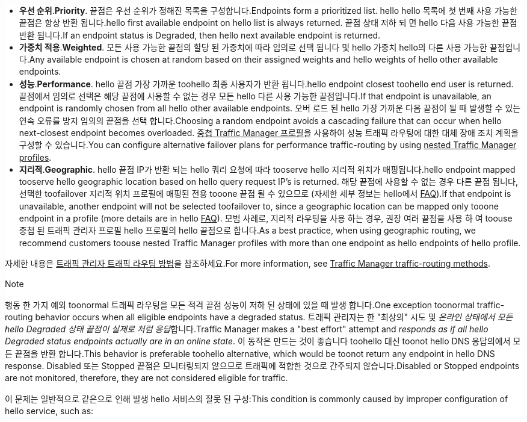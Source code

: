 * <span data-ttu-id="8578a-302">**우선 순위**.</span><span class="sxs-lookup"><span data-stu-id="8578a-302">**Priority**.</span></span> <span data-ttu-id="8578a-303">끝점은 우선 순위가 정해진 목록을 구성합니다.</span><span class="sxs-lookup"><span data-stu-id="8578a-303">Endpoints form a prioritized list.</span></span> <span data-ttu-id="8578a-304">hello hello 목록에 첫 번째 사용 가능한 끝점은 항상 반환 됩니다.</span><span class="sxs-lookup"><span data-stu-id="8578a-304">hello first available endpoint on hello list is always returned.</span></span> <span data-ttu-id="8578a-305">끝점 상태 저하 되 면 hello 다음 사용 가능한 끝점 반환 됩니다.</span><span class="sxs-lookup"><span data-stu-id="8578a-305">If an endpoint status is Degraded, then hello next available endpoint is returned.</span></span>
* <span data-ttu-id="8578a-306">**가중치 적용**.</span><span class="sxs-lookup"><span data-stu-id="8578a-306">**Weighted**.</span></span> <span data-ttu-id="8578a-307">모든 사용 가능한 끝점의 할당 된 가중치에 따라 임의로 선택 됩니다 및 hello 가중치 hello의 다른 사용 가능한 끝점입니다.</span><span class="sxs-lookup"><span data-stu-id="8578a-307">Any available endpoint is chosen at random based on their assigned weights and hello weights of hello other available endpoints.</span></span>
* <span data-ttu-id="8578a-308">**성능**.</span><span class="sxs-lookup"><span data-stu-id="8578a-308">**Performance**.</span></span> <span data-ttu-id="8578a-309">hello 끝점 가장 가까운 toohello 최종 사용자가 반환 됩니다.</span><span class="sxs-lookup"><span data-stu-id="8578a-309">hello endpoint closest toohello end user is returned.</span></span> <span data-ttu-id="8578a-310">끝점에서 임의로 선택은 해당 끝점에 사용할 수 없는 경우 모든 hello 다른 사용 가능한 끝점입니다.</span><span class="sxs-lookup"><span data-stu-id="8578a-310">If that endpoint is unavailable, an endpoint is randomly chosen from all hello other available endpoints.</span></span> <span data-ttu-id="8578a-311">오버 로드 된 hello 가장 가까운 다음 끝점이 될 때 발생할 수 있는 연속 오류를 방지 임의의 끝점을 선택 합니다.</span><span class="sxs-lookup"><span data-stu-id="8578a-311">Choosing a random endpoint avoids a cascading failure that can occur when hello next-closest endpoint becomes overloaded.</span></span> <span data-ttu-id="8578a-312">[중첩 Traffic Manager 프로필](traffic-manager-nested-profiles.md#example-4-controlling-performance-traffic-routing-between-multiple-endpoints-in-the-same-region)을 사용하여 성능 트래픽 라우팅에 대한 대체 장애 조치 계획을 구성할 수 있습니다.</span><span class="sxs-lookup"><span data-stu-id="8578a-312">You can configure alternative failover plans for performance traffic-routing by using [nested Traffic Manager profiles](traffic-manager-nested-profiles.md#example-4-controlling-performance-traffic-routing-between-multiple-endpoints-in-the-same-region).</span></span>
* <span data-ttu-id="8578a-313">**지리적**.</span><span class="sxs-lookup"><span data-stu-id="8578a-313">**Geographic**.</span></span> <span data-ttu-id="8578a-314">hello 끝점 IP가 반환 되는 hello 쿼리 요청에 따라 tooserve hello 지리적 위치가 매핑됩니다.</span><span class="sxs-lookup"><span data-stu-id="8578a-314">hello endpoint mapped tooserve hello geographic location based on hello query request IP’s is returned.</span></span> <span data-ttu-id="8578a-315">해당 끝점에 사용할 수 없는 경우 다른 끝점 됩니다, 선택한 toofailover 지리적 위치 프로필에 매핑된 전용 tooone 끝점 될 수 있으므로 (자세한 세부 정보는 hello에서 [FAQ](traffic-manager-FAQs.md#traffic-manager-geographic-traffic-routing-method)).</span><span class="sxs-lookup"><span data-stu-id="8578a-315">If that endpoint is unavailable, another endpoint will not be selected toofailover to, since a geographic location can be mapped only tooone endpoint in a profile (more details are in hello [FAQ](traffic-manager-FAQs.md#traffic-manager-geographic-traffic-routing-method)).</span></span> <span data-ttu-id="8578a-316">모범 사례로, 지리적 라우팅을 사용 하는 경우, 권장 여러 끝점을 사용 하 여 toouse 중첩 된 트래픽 관리자 프로필 hello 프로필의 hello 끝점으로 합니다.</span><span class="sxs-lookup"><span data-stu-id="8578a-316">As a best practice, when using geographic routing, we recommend customers toouse nested Traffic Manager profiles with more than one endpoint as hello endpoints of hello profile.</span></span>

<span data-ttu-id="8578a-317">자세한 내용은 [트래픽 관리자 트래픽 라우팅 방법](traffic-manager-routing-methods.md)을 참조하세요.</span><span class="sxs-lookup"><span data-stu-id="8578a-317">For more information, see [Traffic Manager traffic-routing methods](traffic-manager-routing-methods.md).</span></span>

> [!NOTE]
> <span data-ttu-id="8578a-318">행동 한 가지 예외 toonormal 트래픽 라우팅을 모든 적격 끝점 성능이 저하 된 상태에 있을 때 발생 합니다.</span><span class="sxs-lookup"><span data-stu-id="8578a-318">One exception toonormal traffic-routing behavior occurs when all eligible endpoints have a degraded status.</span></span> <span data-ttu-id="8578a-319">트래픽 관리자는 한 "최상의" 시도 및 *온라인 상태에서 모든 hello Degraded 상태 끝점이 실제로 처럼 응답*합니다.</span><span class="sxs-lookup"><span data-stu-id="8578a-319">Traffic Manager makes a "best effort" attempt and *responds as if all hello Degraded status endpoints actually are in an online state*.</span></span> <span data-ttu-id="8578a-320">이 동작은 만드는 것이 좋습니다 toohello 대신 toonot hello DNS 응답의에서 모든 끝점을 반환 합니다.</span><span class="sxs-lookup"><span data-stu-id="8578a-320">This behavior is preferable toohello alternative, which would be toonot return any endpoint in hello DNS response.</span></span> <span data-ttu-id="8578a-321">Disabled 또는 Stopped 끝점은 모니터링되지 않으므로 트래픽에 적합한 것으로 간주되지 않습니다.</span><span class="sxs-lookup"><span data-stu-id="8578a-321">Disabled or Stopped endpoints are not monitored, therefore, they are not considered eligible for traffic.</span></span>
>
> <span data-ttu-id="8578a-322">이 문제는 일반적으로 같은으로 인해 발생 hello 서비스의 잘못 된 구성:</span><span class="sxs-lookup"><span data-stu-id="8578a-322">This condition is commonly caused by improper configuration of hello service, such as:</span></span>